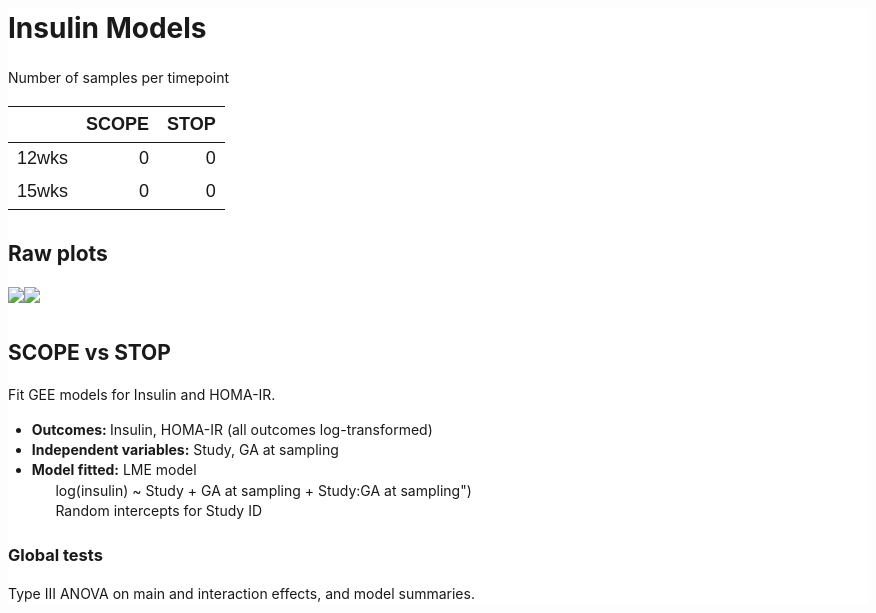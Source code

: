 # Insulin Models















Number of samples per timepoint
<table class=" lightable-classic" style='font-size: 18px; font-family: "Arial Narrow", "Source Sans Pro", sans-serif; width: auto !important; '>
 <thead>
  <tr>
   <th style="text-align:left;">   </th>
   <th style="text-align:right;"> SCOPE </th>
   <th style="text-align:right;"> STOP </th>
  </tr>
 </thead>
<tbody>
  <tr>
   <td style="text-align:left;"> 12wks </td>
   <td style="text-align:right;"> 0 </td>
   <td style="text-align:right;"> 0 </td>
  </tr>
  <tr>
   <td style="text-align:left;"> 15wks </td>
   <td style="text-align:right;"> 0 </td>
   <td style="text-align:right;"> 0 </td>
  </tr>
</tbody>
</table>

## Raw plots
<img src="04-2_Insulin_models_files/figure-html/raw_plot3-1.png" width="1152" /><img src="04-2_Insulin_models_files/figure-html/raw_plot3-2.png" width="1152" />

## SCOPE vs STOP
Fit GEE models for Insulin and HOMA-IR.<br />

- <b>Outcomes: </b> Insulin, HOMA-IR (all outcomes log-transformed) <br />
- <b>Independent variables:</b> Study, GA at sampling <br />
- <b>Model fitted:</b> LME model <br/>
  &nbsp;&nbsp;&nbsp;&nbsp;&nbsp;&nbsp;log(insulin) ~ Study + GA at sampling + Study:GA at sampling")<br />
  &nbsp;&nbsp;&nbsp;&nbsp;&nbsp;&nbsp;Random intercepts for Study ID



### Global tests
Type III ANOVA on main and interaction effects, and model summaries.
